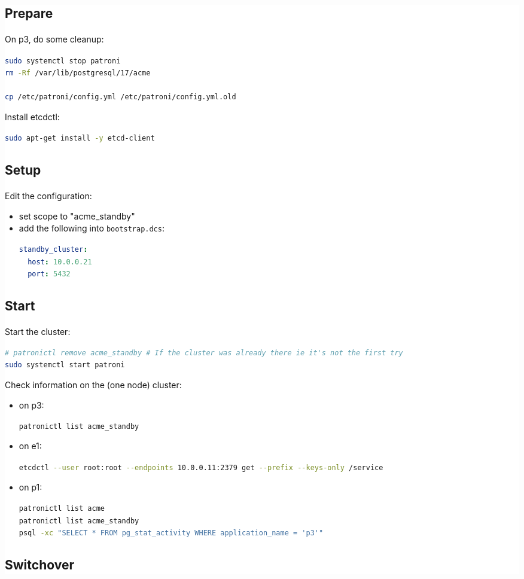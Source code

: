## Prepare

On p3, do some cleanup:

```bash
sudo systemctl stop patroni
rm -Rf /var/lib/postgresql/17/acme

cp /etc/patroni/config.yml /etc/patroni/config.yml.old
```

Install etcdctl:

```bash
sudo apt-get install -y etcd-client
```

## Setup

Edit the configuration:

* set scope to "acme_standby"
* add the following into `bootstrap.dcs`:
  ```yaml
  standby_cluster:
    host: 10.0.0.21
    port: 5432
  ```

## Start

Start the cluster:

```bash
# patronictl remove acme_standby # If the cluster was already there ie it's not the first try
sudo systemctl start patroni
```

Check information on the (one node) cluster:

* on p3: 
  ```bash
  patronictl list acme_standby
  ```
* on e1:
  ```bash 
  etcdctl --user root:root --endpoints 10.0.0.11:2379 get --prefix --keys-only /service  
  ```
* on p1:
  ```bash
  patronictl list acme
  patronictl list acme_standby
  psql -xc "SELECT * FROM pg_stat_activity WHERE application_name = 'p3'"
  ```

## Switchover
